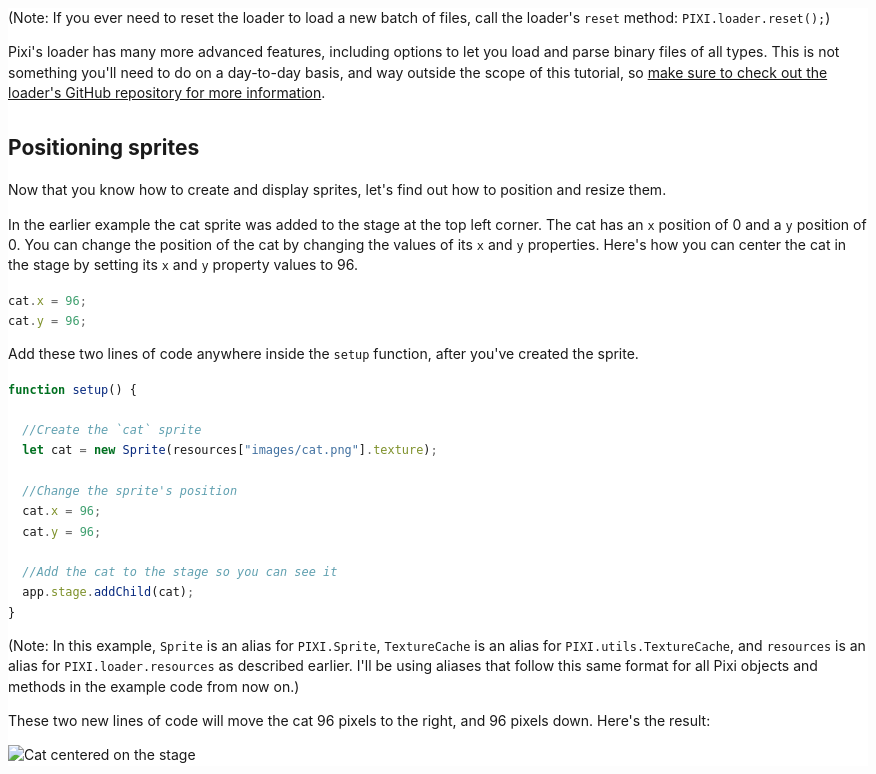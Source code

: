 (Note: If you ever need to reset the loader to load a new batch of files, call the loader's `reset` method: `PIXI.loader.reset();`)

Pixi's loader has many more advanced features, including options to
let you load and parse binary files of all types. This is not
something you'll need to do on a day-to-day basis, and way outside the
scope of this tutorial, so [make sure to check out the loader's GitHub repository
for more information](https://github.com/englercj/resource-loader).

<a id='positioning'></a>
Positioning sprites
-------------------

Now that you know how to create and display sprites, let's find out
how to position and resize them.

In the earlier example the cat sprite was added to the stage at
the top left corner. The cat has an `x` position of
0 and a `y` position of 0. You can change the position of the cat by
changing the values of its `x` and `y` properties. Here's how you can center the cat in the stage by
setting its `x` and `y` property values to 96.
```js
cat.x = 96;
cat.y = 96;
```
Add these two lines of code anywhere inside the `setup`
function, after you've created the sprite. 
```js
function setup() {

  //Create the `cat` sprite
  let cat = new Sprite(resources["images/cat.png"].texture);

  //Change the sprite's position
  cat.x = 96;
  cat.y = 96;

  //Add the cat to the stage so you can see it
  app.stage.addChild(cat);
}
```
(Note: In this example,
`Sprite` is an alias for `PIXI.Sprite`, `TextureCache` is an
alias for `PIXI.utils.TextureCache`, and `resources` is an alias for
`PIXI.loader.resources` as described earlier. I'll be
using aliases that follow this same format for all Pixi objects and
methods in the example code from now on.)

These two new lines of code will move the cat 96 pixels to the right,
and 96 pixels down. Here's the result:

![Cat centered on the stage](/examples/images/screenshots/03.png)
